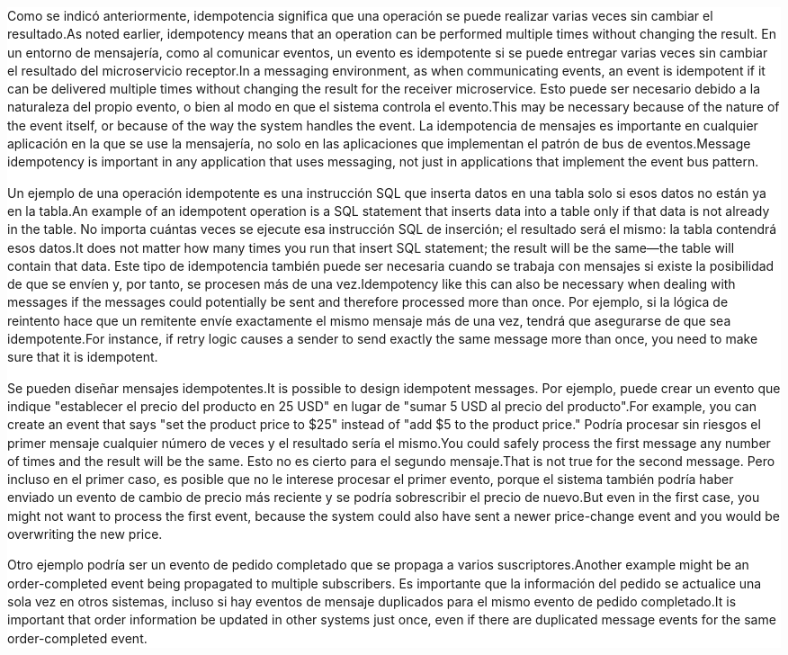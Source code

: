 <span data-ttu-id="6fc24-218">Como se indicó anteriormente, idempotencia significa que una operación se puede realizar varias veces sin cambiar el resultado.</span><span class="sxs-lookup"><span data-stu-id="6fc24-218">As noted earlier, idempotency means that an operation can be performed multiple times without changing the result.</span></span> <span data-ttu-id="6fc24-219">En un entorno de mensajería, como al comunicar eventos, un evento es idempotente si se puede entregar varias veces sin cambiar el resultado del microservicio receptor.</span><span class="sxs-lookup"><span data-stu-id="6fc24-219">In a messaging environment, as when communicating events, an event is idempotent if it can be delivered multiple times without changing the result for the receiver microservice.</span></span> <span data-ttu-id="6fc24-220">Esto puede ser necesario debido a la naturaleza del propio evento, o bien al modo en que el sistema controla el evento.</span><span class="sxs-lookup"><span data-stu-id="6fc24-220">This may be necessary because of the nature of the event itself, or because of the way the system handles the event.</span></span> <span data-ttu-id="6fc24-221">La idempotencia de mensajes es importante en cualquier aplicación en la que se use la mensajería, no solo en las aplicaciones que implementan el patrón de bus de eventos.</span><span class="sxs-lookup"><span data-stu-id="6fc24-221">Message idempotency is important in any application that uses messaging, not just in applications that implement the event bus pattern.</span></span>

<span data-ttu-id="6fc24-222">Un ejemplo de una operación idempotente es una instrucción SQL que inserta datos en una tabla solo si esos datos no están ya en la tabla.</span><span class="sxs-lookup"><span data-stu-id="6fc24-222">An example of an idempotent operation is a SQL statement that inserts data into a table only if that data is not already in the table.</span></span> <span data-ttu-id="6fc24-223">No importa cuántas veces se ejecute esa instrucción SQL de inserción; el resultado será el mismo: la tabla contendrá esos datos.</span><span class="sxs-lookup"><span data-stu-id="6fc24-223">It does not matter how many times you run that insert SQL statement; the result will be the same—the table will contain that data.</span></span> <span data-ttu-id="6fc24-224">Este tipo de idempotencia también puede ser necesaria cuando se trabaja con mensajes si existe la posibilidad de que se envíen y, por tanto, se procesen más de una vez.</span><span class="sxs-lookup"><span data-stu-id="6fc24-224">Idempotency like this can also be necessary when dealing with messages if the messages could potentially be sent and therefore processed more than once.</span></span> <span data-ttu-id="6fc24-225">Por ejemplo, si la lógica de reintento hace que un remitente envíe exactamente el mismo mensaje más de una vez, tendrá que asegurarse de que sea idempotente.</span><span class="sxs-lookup"><span data-stu-id="6fc24-225">For instance, if retry logic causes a sender to send exactly the same message more than once, you need to make sure that it is idempotent.</span></span>

<span data-ttu-id="6fc24-226">Se pueden diseñar mensajes idempotentes.</span><span class="sxs-lookup"><span data-stu-id="6fc24-226">It is possible to design idempotent messages.</span></span> <span data-ttu-id="6fc24-227">Por ejemplo, puede crear un evento que indique "establecer el precio del producto en 25 USD" en lugar de "sumar 5 USD al precio del producto".</span><span class="sxs-lookup"><span data-stu-id="6fc24-227">For example, you can create an event that says "set the product price to $25" instead of "add $5 to the product price."</span></span> <span data-ttu-id="6fc24-228">Podría procesar sin riesgos el primer mensaje cualquier número de veces y el resultado sería el mismo.</span><span class="sxs-lookup"><span data-stu-id="6fc24-228">You could safely process the first message any number of times and the result will be the same.</span></span> <span data-ttu-id="6fc24-229">Esto no es cierto para el segundo mensaje.</span><span class="sxs-lookup"><span data-stu-id="6fc24-229">That is not true for the second message.</span></span> <span data-ttu-id="6fc24-230">Pero incluso en el primer caso, es posible que no le interese procesar el primer evento, porque el sistema también podría haber enviado un evento de cambio de precio más reciente y se podría sobrescribir el precio de nuevo.</span><span class="sxs-lookup"><span data-stu-id="6fc24-230">But even in the first case, you might not want to process the first event, because the system could also have sent a newer price-change event and you would be overwriting the new price.</span></span>

<span data-ttu-id="6fc24-231">Otro ejemplo podría ser un evento de pedido completado que se propaga a varios suscriptores.</span><span class="sxs-lookup"><span data-stu-id="6fc24-231">Another example might be an order-completed event being propagated to multiple subscribers.</span></span> <span data-ttu-id="6fc24-232">Es importante que la información del pedido se actualice una sola vez en otros sistemas, incluso si hay eventos de mensaje duplicados para el mismo evento de pedido completado.</span><span class="sxs-lookup"><span data-stu-id="6fc24-232">It is important that order information be updated in other systems just once, even if there are duplicated message events for the same order-completed event.</span></span>
